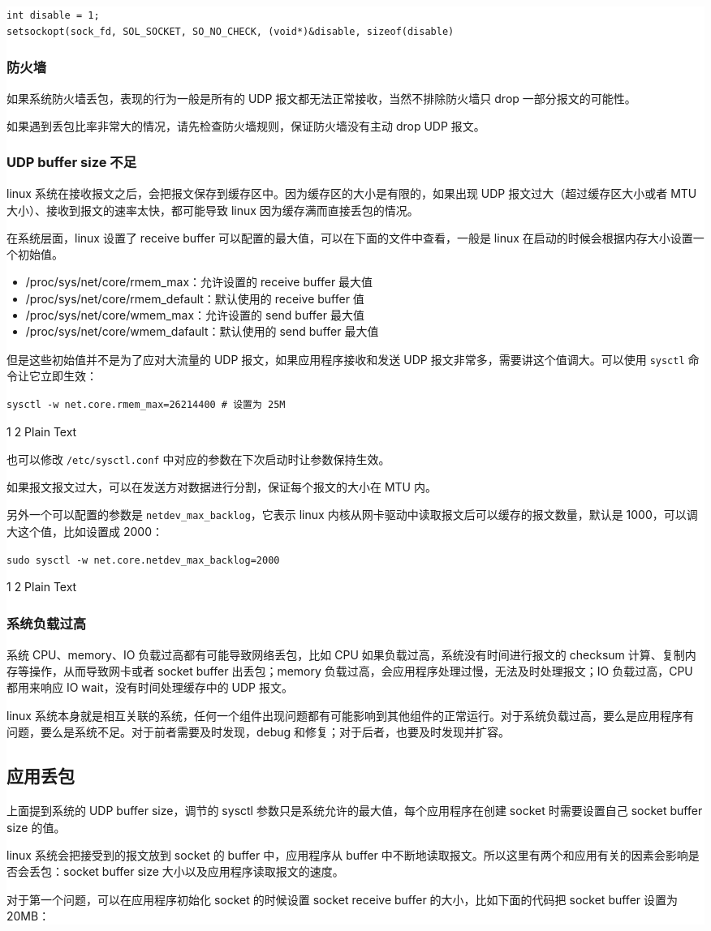     int disable = 1;
    setsockopt(sock_fd, SOL_SOCKET, SO_NO_CHECK, (void*)&disable, sizeof(disable)

### 防火墙

如果系统防火墙丢包，表现的行为一般是所有的 UDP 报文都无法正常接收，当然不排除防火墙只 drop 一部分报文的可能性。

如果遇到丢包比率非常大的情况，请先检查防火墙规则，保证防火墙没有主动 drop UDP 报文。

### UDP buffer size 不足

linux 系统在接收报文之后，会把报文保存到缓存区中。因为缓存区的大小是有限的，如果出现 UDP 报文过大（超过缓存区大小或者 MTU 大小）、接收到报文的速率太快，都可能导致 linux 因为缓存满而直接丢包的情况。

在系统层面，linux 设置了 receive buffer 可以配置的最大值，可以在下面的文件中查看，一般是 linux 在启动的时候会根据内存大小设置一个初始值。

- /proc/sys/net/core/rmem_max：允许设置的 receive buffer 最大值
- /proc/sys/net/core/rmem_default：默认使用的 receive buffer 值
- /proc/sys/net/core/wmem_max：允许设置的 send buffer 最大值
- /proc/sys/net/core/wmem_dafault：默认使用的 send buffer 最大值

但是这些初始值并不是为了应对大流量的 UDP 报文，如果应用程序接收和发送 UDP 报文非常多，需要讲这个值调大。可以使用 `sysctl` 命令让它立即生效：

    sysctl -w net.core.rmem_max=26214400 # 设置为 25M

1
2
Plain Text

也可以修改 `/etc/sysctl.conf` 中对应的参数在下次启动时让参数保持生效。

如果报文报文过大，可以在发送方对数据进行分割，保证每个报文的大小在 MTU 内。

另外一个可以配置的参数是 `netdev_max_backlog`，它表示 linux 内核从网卡驱动中读取报文后可以缓存的报文数量，默认是 1000，可以调大这个值，比如设置成 2000：

    sudo sysctl -w net.core.netdev_max_backlog=2000

1
2
Plain Text

### 系统负载过高

系统 CPU、memory、IO 负载过高都有可能导致网络丢包，比如 CPU 如果负载过高，系统没有时间进行报文的 checksum 计算、复制内存等操作，从而导致网卡或者 socket buffer 出丢包；memory 负载过高，会应用程序处理过慢，无法及时处理报文；IO 负载过高，CPU 都用来响应 IO wait，没有时间处理缓存中的 UDP 报文。

linux 系统本身就是相互关联的系统，任何一个组件出现问题都有可能影响到其他组件的正常运行。对于系统负载过高，要么是应用程序有问题，要么是系统不足。对于前者需要及时发现，debug 和修复；对于后者，也要及时发现并扩容。

## 应用丢包

上面提到系统的 UDP buffer size，调节的 sysctl 参数只是系统允许的最大值，每个应用程序在创建 socket 时需要设置自己 socket buffer size 的值。

linux 系统会把接受到的报文放到 socket 的 buffer 中，应用程序从 buffer 中不断地读取报文。所以这里有两个和应用有关的因素会影响是否会丢包：socket buffer size 大小以及应用程序读取报文的速度。

对于第一个问题，可以在应用程序初始化 socket 的时候设置 socket receive buffer 的大小，比如下面的代码把 socket buffer 设置为 20MB：
